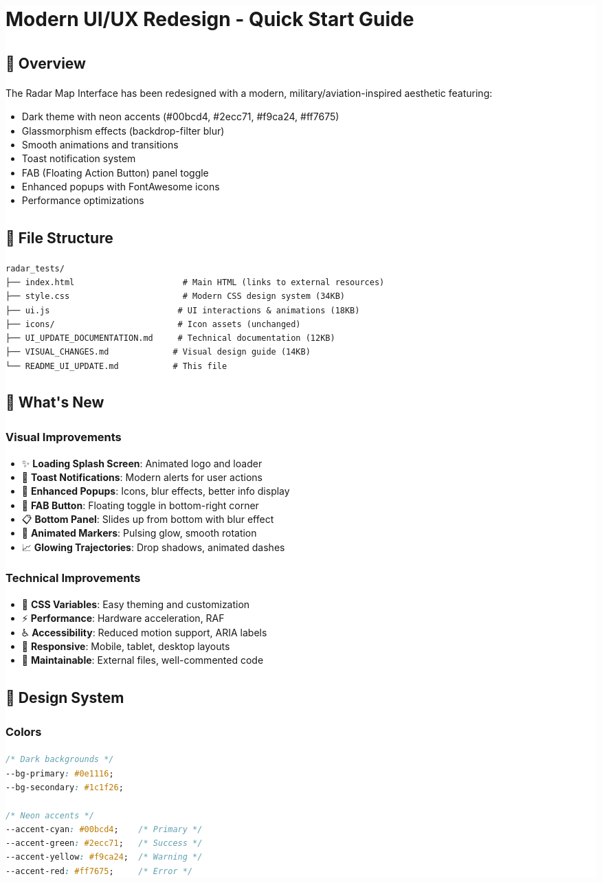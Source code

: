 # Modern UI/UX Redesign - Quick Start Guide

## 🎯 Overview

The Radar Map Interface has been redesigned with a modern, military/aviation-inspired aesthetic featuring:
- Dark theme with neon accents (#00bcd4, #2ecc71, #f9ca24, #ff7675)
- Glassmorphism effects (backdrop-filter blur)
- Smooth animations and transitions
- Toast notification system
- FAB (Floating Action Button) panel toggle
- Enhanced popups with FontAwesome icons
- Performance optimizations

## 📁 File Structure

```
radar_tests/
├── index.html                      # Main HTML (links to external resources)
├── style.css                       # Modern CSS design system (34KB)
├── ui.js                          # UI interactions & animations (18KB)
├── icons/                         # Icon assets (unchanged)
├── UI_UPDATE_DOCUMENTATION.md     # Technical documentation (12KB)
├── VISUAL_CHANGES.md             # Visual design guide (14KB)
└── README_UI_UPDATE.md           # This file
```

## 🚀 What's New

### Visual Improvements
- ✨ **Loading Splash Screen**: Animated logo and loader
- 🔔 **Toast Notifications**: Modern alerts for user actions
- 🎯 **Enhanced Popups**: Icons, blur effects, better info display
- 🔘 **FAB Button**: Floating toggle in bottom-right corner
- 📋 **Bottom Panel**: Slides up from bottom with blur effect
- 📍 **Animated Markers**: Pulsing glow, smooth rotation
- 📈 **Glowing Trajectories**: Drop shadows, animated dashes

### Technical Improvements
- 🎨 **CSS Variables**: Easy theming and customization
- ⚡ **Performance**: Hardware acceleration, RAF
- ♿ **Accessibility**: Reduced motion support, ARIA labels
- 📱 **Responsive**: Mobile, tablet, desktop layouts
- 🔧 **Maintainable**: External files, well-commented code

## 🎨 Design System

### Colors
```css
/* Dark backgrounds */
--bg-primary: #0e1116;
--bg-secondary: #1c1f26;

/* Neon accents */
--accent-cyan: #00bcd4;    /* Primary */
--accent-green: #2ecc71;   /* Success */
--accent-yellow: #f9ca24;  /* Warning */
--accent-red: #ff7675;     /* Error */
```
